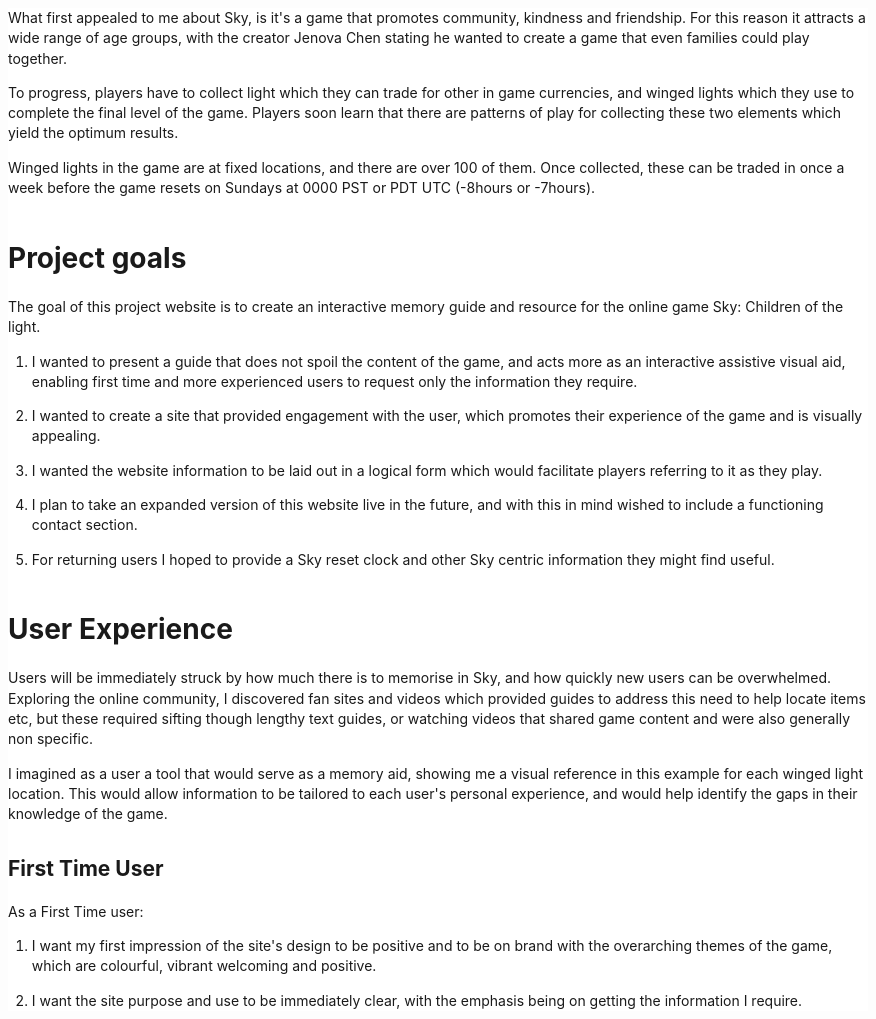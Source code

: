 
What first appealed to me about Sky, is it's a game that promotes community, kindness and friendship. For this reason it attracts a wide range of age groups, with the creator Jenova Chen stating he wanted to create a game that even families could play together.

To progress, players have to collect light which they can trade for other in game currencies, and winged lights which they use to complete the final level of the game. Players soon learn that there are patterns of play for collecting these two elements which yield the optimum results.

Winged lights in the game are at fixed locations, and there are over 100 of them. Once collected, these can be traded in once a week before the game resets on Sundays at 0000 PST or PDT UTC (-8hours or -7hours).

# Project goals

The goal of this project website is to create an interactive memory guide and resource for the online game Sky: Children of the light.

1. I wanted to present a guide that does not spoil the content of the game, and acts more as an interactive assistive visual aid, enabling first time and more experienced users to request only the information they require.

2. I wanted to create a site that provided engagement with the user, which promotes their experience of the game and is visually appealing.

3. I wanted the website information to be laid out in a logical form which would facilitate players referring to it as they play.

4. I plan to take an expanded version of this website live in the future, and with this in mind wished to include a functioning contact section.

5. For returning users I hoped to provide a Sky reset clock and other Sky centric information they might find useful.

# User Experience

Users will be immediately struck by how much there is to memorise in Sky, and how quickly new users can be overwhelmed. Exploring the online community, I discovered fan sites and videos which provided guides to address this need to help locate items etc, but these required sifting though lengthy text guides, or watching videos that shared game content and were also generally non specific.

I imagined as a user a tool that would serve as a memory aid, showing me a visual reference in this example for each winged light location. This would allow information to be tailored to each user's personal experience, and would help identify the gaps in their knowledge of the game.

## First Time User

As a First Time user:

1. I want my first impression of the site's design to be positive and to be on brand with the overarching themes of the game, which are colourful, vibrant welcoming and positive.

2. I want the site purpose and use to be immediately clear, with the emphasis being on getting the information I require.

